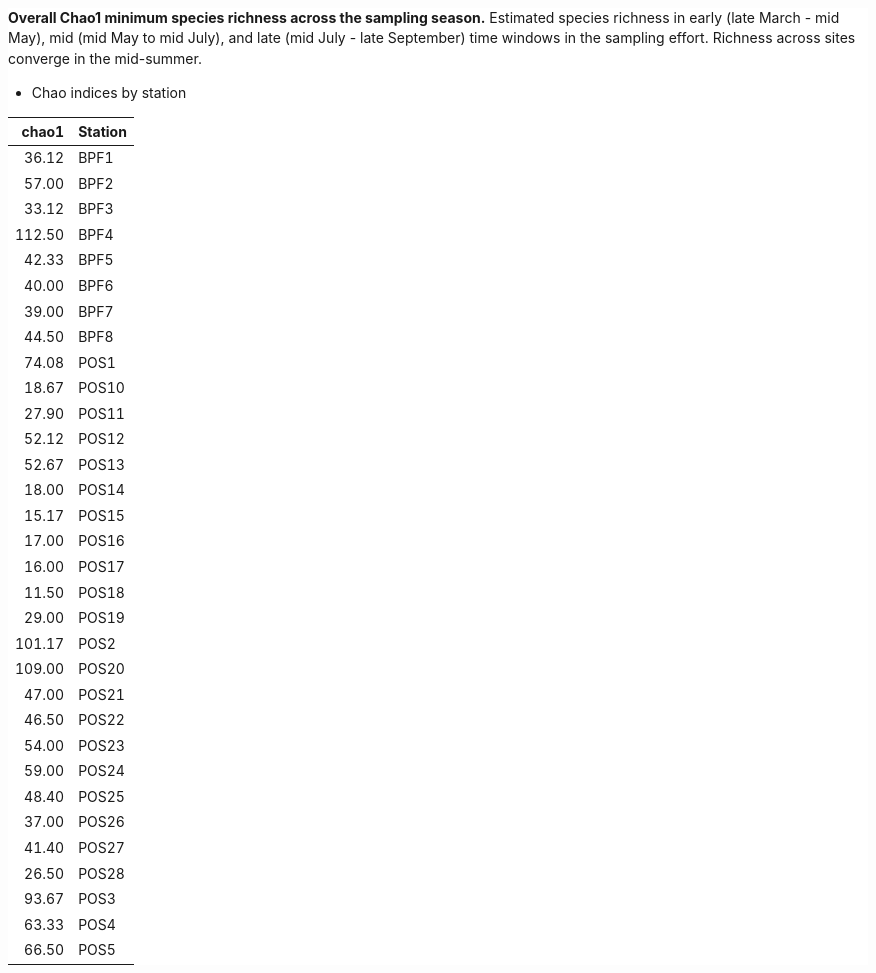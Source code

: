 **Overall Chao1 minimum species richness across the sampling season.**
Estimated species richness in early (late March - mid May), mid (mid May
to mid July), and late (mid July - late September) time windows in the
sampling effort. Richness across sites converge in the mid-summer.

- Chao indices by station

|  chao1 | Station |
|-------:|:--------|
|  36.12 | BPF1    |
|  57.00 | BPF2    |
|  33.12 | BPF3    |
| 112.50 | BPF4    |
|  42.33 | BPF5    |
|  40.00 | BPF6    |
|  39.00 | BPF7    |
|  44.50 | BPF8    |
|  74.08 | POS1    |
|  18.67 | POS10   |
|  27.90 | POS11   |
|  52.12 | POS12   |
|  52.67 | POS13   |
|  18.00 | POS14   |
|  15.17 | POS15   |
|  17.00 | POS16   |
|  16.00 | POS17   |
|  11.50 | POS18   |
|  29.00 | POS19   |
| 101.17 | POS2    |
| 109.00 | POS20   |
|  47.00 | POS21   |
|  46.50 | POS22   |
|  54.00 | POS23   |
|  59.00 | POS24   |
|  48.40 | POS25   |
|  37.00 | POS26   |
|  41.40 | POS27   |
|  26.50 | POS28   |
|  93.67 | POS3    |
|  63.33 | POS4    |
|  66.50 | POS5    |